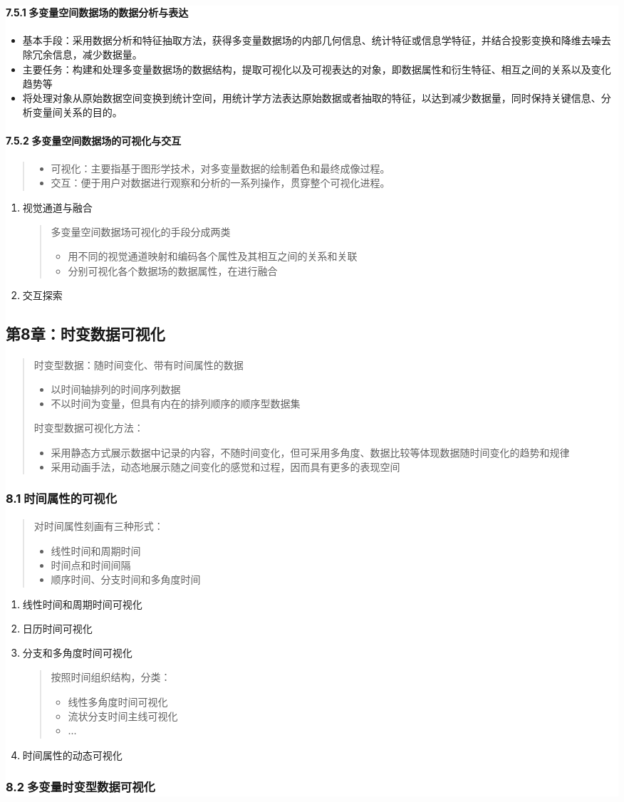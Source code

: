 #### 7.5.1 多变量空间数据场的数据分析与表达

- 基本手段：采用数据分析和特征抽取方法，获得多变量数据场的内部几何信息、统计特征或信息学特征，并结合投影变换和降维去噪去除冗余信息，减少数据量。
- 主要任务：构建和处理多变量数据场的数据结构，提取可视化以及可视表达的对象，即数据属性和衍生特征、相互之间的关系以及变化趋势等
- 将处理对象从原始数据空间变换到统计空间，用统计学方法表达原始数据或者抽取的特征，以达到减少数据量，同时保持关键信息、分析变量间关系的目的。

#### 7.5.2 多变量空间数据场的可视化与交互

> - 可视化：主要指基于图形学技术，对多变量数据的绘制着色和最终成像过程。
> - 交互：便于用户对数据进行观察和分析的一系列操作，贯穿整个可视化进程。

1. 视觉通道与融合

   > 多变量空间数据场可视化的手段分成两类
   >
   > - 用不同的视觉通道映射和编码各个属性及其相互之间的关系和关联
   > - 分别可视化各个数据场的数据属性，在进行融合

2. 交互探索

## 第8章：时变数据可视化

> 时变型数据：随时间变化、带有时间属性的数据
>
> - 以时间轴排列的时间序列数据
> - 不以时间为变量，但具有内在的排列顺序的顺序型数据集
>
> 时变型数据可视化方法：
>
> - 采用静态方式展示数据中记录的内容，不随时间变化，但可采用多角度、数据比较等体现数据随时间变化的趋势和规律
> - 采用动画手法，动态地展示随之间变化的感觉和过程，因而具有更多的表现空间

### 8.1 时间属性的可视化

> 对时间属性刻画有三种形式：
>
> - 线性时间和周期时间
> - 时间点和时间间隔
> - 顺序时间、分支时间和多角度时间

1. 线性时间和周期时间可视化

2. 日历时间可视化

3. 分支和多角度时间可视化

   > 按照时间组织结构，分类：
   >
   > - 线性多角度时间可视化
   > - 流状分支时间主线可视化
   > - ...

4. 时间属性的动态可视化

### 8.2 多变量时变型数据可视化
